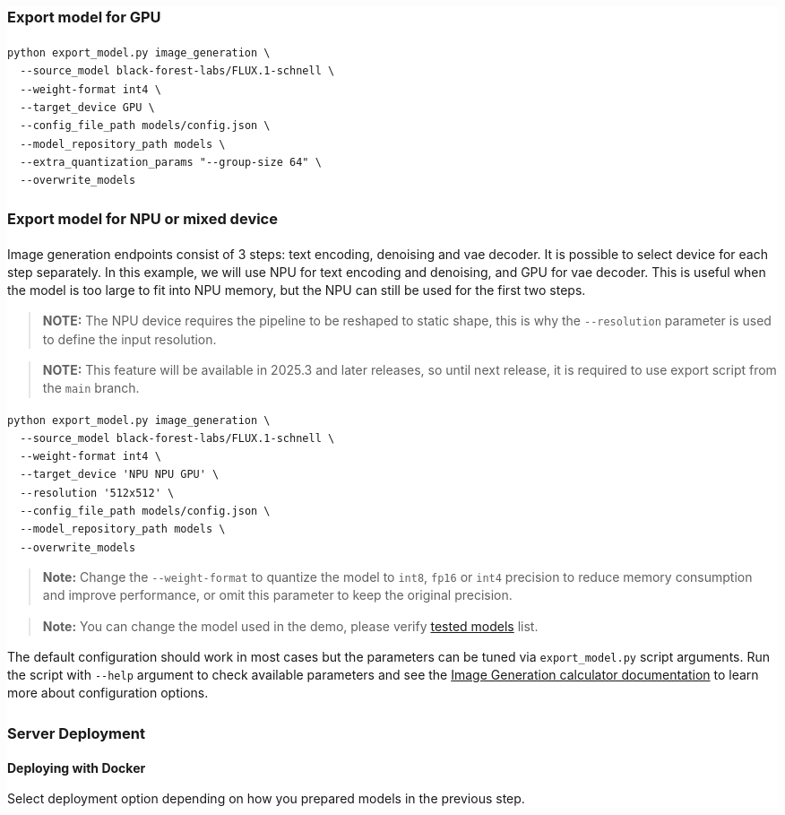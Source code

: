 ### Export model for GPU
```console
python export_model.py image_generation \
  --source_model black-forest-labs/FLUX.1-schnell \
  --weight-format int4 \
  --target_device GPU \
  --config_file_path models/config.json \
  --model_repository_path models \
  --extra_quantization_params "--group-size 64" \
  --overwrite_models
```

### Export model for NPU or mixed device

Image generation endpoints consist of 3 steps: text encoding, denoising and vae decoder. It is possible to select device for each step separately. In this example, we will use NPU for text encoding and denoising, and GPU for vae decoder. This is useful when the model is too large to fit into NPU memory, but the NPU can still be used for the first two steps.

> **NOTE:** The NPU device requires the pipeline to be reshaped to static shape, this is why the `--resolution` parameter is used to define the input resolution.

> **NOTE:** This feature will be available in 2025.3 and later releases, so until next release, it is required to use export script from the `main` branch.


```console
python export_model.py image_generation \
  --source_model black-forest-labs/FLUX.1-schnell \
  --weight-format int4 \
  --target_device 'NPU NPU GPU' \
  --resolution '512x512' \
  --config_file_path models/config.json \
  --model_repository_path models \
  --overwrite_models
```

> **Note:** Change the `--weight-format` to quantize the model to `int8`, `fp16` or `int4` precision to reduce memory consumption and improve performance, or omit this parameter to keep the original precision.

> **Note:** You can change the model used in the demo, please verify [tested models](https://github.com/openvinotoolkit/openvino.genai/blob/master/tests/python_tests/models/real_models) list.


The default configuration should work in most cases but the parameters can be tuned via `export_model.py` script arguments. Run the script with `--help` argument to check available parameters and see the [Image Generation calculator documentation](../../docs/image_generation/reference.md) to learn more about configuration options.

### Server Deployment

**Deploying with Docker**

Select deployment option depending on how you prepared models in the previous step.
